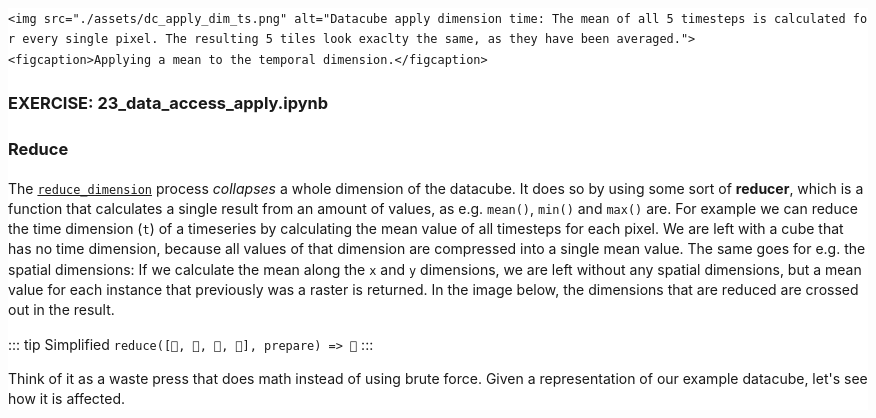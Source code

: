     <img src="./assets/dc_apply_dim_ts.png" alt="Datacube apply dimension time: The mean of all 5 timesteps is calculated for every single pixel. The resulting 5 tiles look exaclty the same, as they have been averaged.">
    <figcaption>Applying a mean to the temporal dimension.</figcaption>
</figure>

### EXERCISE: 23_data_access_apply.ipynb

### Reduce

The [`reduce_dimension`](https://processes.openeo.org/#reduce_dimension) process _collapses_ a whole dimension of the datacube. It does so by using some sort of **reducer**, which is a function that calculates a single result from an amount of values, as e.g. `mean()`, `min()` and `max()` are. For example we can reduce the time dimension (`t`) of a timeseries by calculating the mean value of all timesteps for each pixel. We are left with a cube that has no time dimension, because all values of that dimension are compressed into a single mean value. The same goes for e.g. the spatial dimensions: If we calculate the mean along the `x` and `y` dimensions, we are left without any spatial dimensions, but a mean value for each instance that previously was a raster is returned. In the image below, the dimensions that are reduced are crossed out in the result.

::: tip Simplified
<span title="Reducing [mixed greens, cucumber, tomato, onion] returns a salad.">`reduce([🥬, 🥒, 🍅, 🧅], prepare) => 🥗`</span>
:::

Think of it as a waste press that does math instead of using brute force. Given a representation of our example datacube, let's see how it is affected.

<figure>
